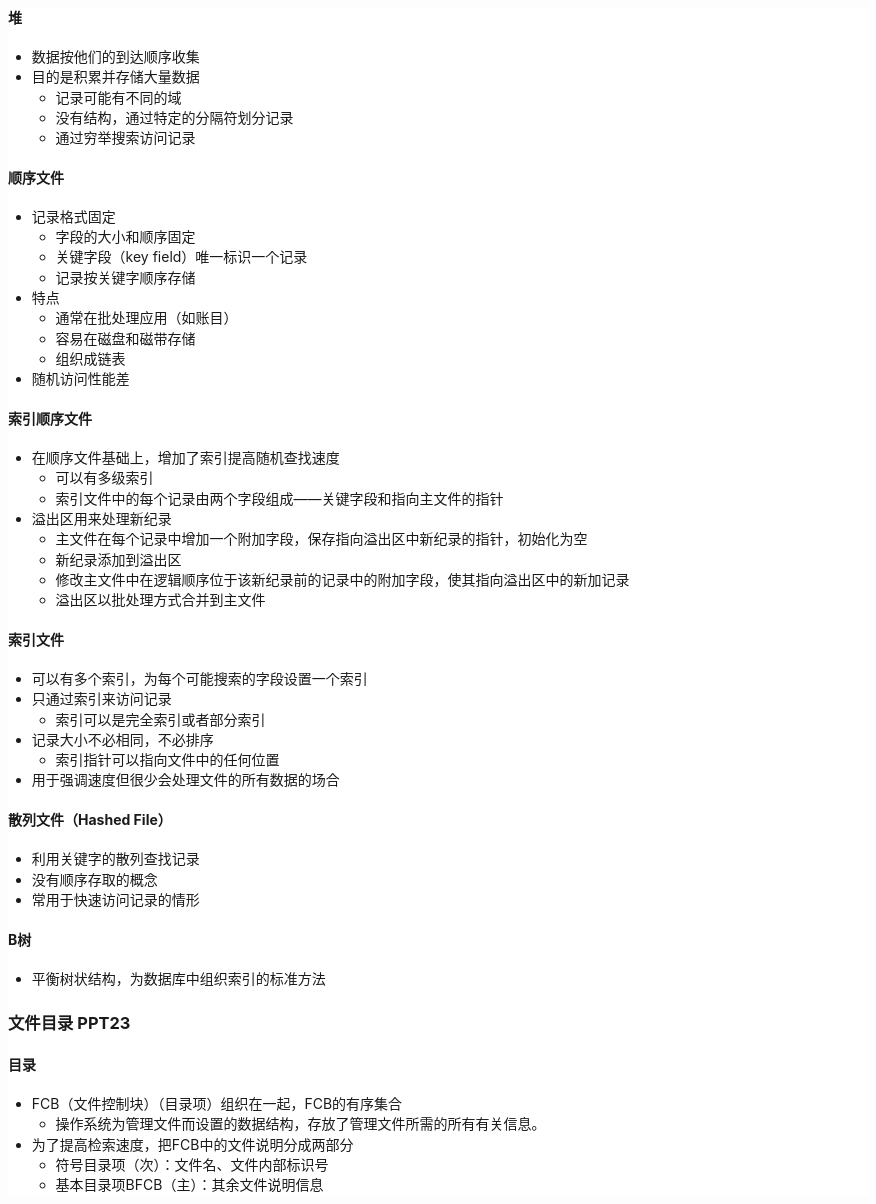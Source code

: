 #### 堆
- 数据按他们的到达顺序收集
- 目的是积累并存储大量数据
	- 记录可能有不同的域
	- 没有结构，通过特定的分隔符划分记录
	- 通过穷举搜索访问记录

#### 顺序文件
- 记录格式固定
	- 字段的大小和顺序固定
	- 关键字段（key field）唯一标识一个记录
	- 记录按关键字顺序存储
- 特点
	- 通常在批处理应用（如账目）
	- 容易在磁盘和磁带存储
	- 组织成链表
- 随机访问性能差

#### 索引顺序文件
- 在顺序文件基础上，增加了索引提高随机查找速度
	- 可以有多级索引
	- 索引文件中的每个记录由两个字段组成——关键字段和指向主文件的指针
- 溢出区用来处理新纪录
	- 主文件在每个记录中增加一个附加字段，保存指向溢出区中新纪录的指针，初始化为空
	- 新纪录添加到溢出区
	- 修改主文件中在逻辑顺序位于该新纪录前的记录中的附加字段，使其指向溢出区中的新加记录
	- 溢出区以批处理方式合并到主文件

#### 索引文件
- 可以有多个索引，为每个可能搜索的字段设置一个索引
- 只通过索引来访问记录
	- 索引可以是完全索引或者部分索引
- 记录大小不必相同，不必排序
	- 索引指针可以指向文件中的任何位置
- 用于强调速度但很少会处理文件的所有数据的场合

#### 散列文件（Hashed File）
- 利用关键字的散列查找记录
- 没有顺序存取的概念
- 常用于快速访问记录的情形

#### B树
- 平衡树状结构，为数据库中组织索引的标准方法

### 文件目录 PPT23

#### 目录
- FCB（文件控制块）（目录项）组织在一起，FCB的有序集合
	- 操作系统为管理文件而设置的数据结构，存放了管理文件所需的所有有关信息。
- 为了提高检索速度，把FCB中的文件说明分成两部分
	- 符号目录项（次）：文件名、文件内部标识号
	- 基本目录项BFCB（主）：其余文件说明信息
